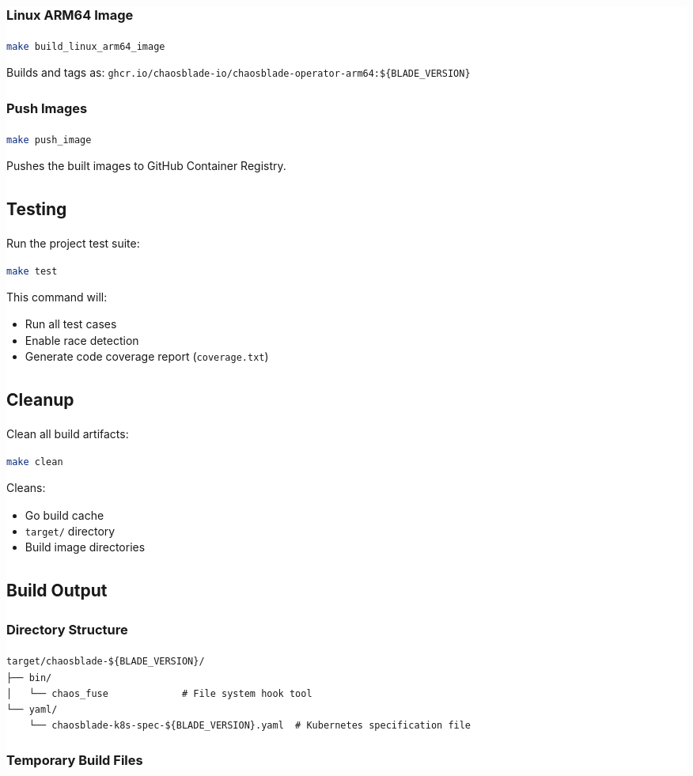 ### Linux ARM64 Image
```bash
make build_linux_arm64_image
```

Builds and tags as: `ghcr.io/chaosblade-io/chaosblade-operator-arm64:${BLADE_VERSION}`

### Push Images
```bash
make push_image
```

Pushes the built images to GitHub Container Registry.

## Testing

Run the project test suite:

```bash
make test
```

This command will:
- Run all test cases
- Enable race detection
- Generate code coverage report (`coverage.txt`)

## Cleanup

Clean all build artifacts:

```bash
make clean
```

Cleans:
- Go build cache
- `target/` directory
- Build image directories

## Build Output

### Directory Structure

```
target/chaosblade-${BLADE_VERSION}/
├── bin/
│   └── chaos_fuse             # File system hook tool
└── yaml/
    └── chaosblade-k8s-spec-${BLADE_VERSION}.yaml  # Kubernetes specification file
```

### Temporary Build Files
